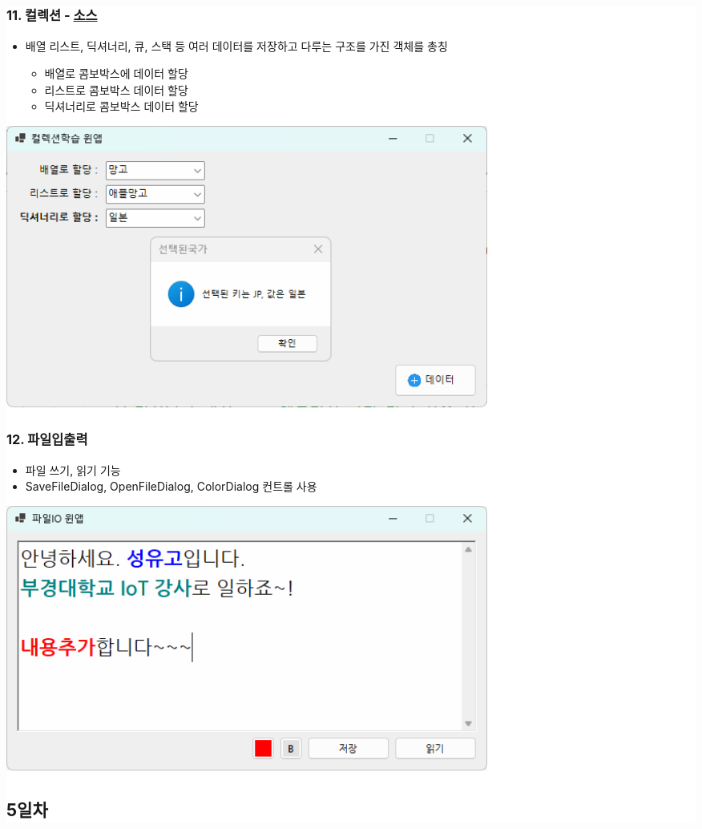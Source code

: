 ### 11. 컬렉션 - [소스](./day04/Day04Study/SyntaxWinApp02/FrmMain.cs)
- 배열 리스트, 딕셔너리, 큐, 스택 등 여러 데이터를 저장하고 다루는 구조를 가진 객체를 총칭

    - 배열로 콤보박스에 데이터 할당
    - 리스트로 콤보박스 데이터 할당
    - 딕셔너리로 콤보박스 데이터 할당

<img src="./image/cs0009.png" width="600">

### 12. 파일입출력
- 파일 쓰기, 읽기 기능
- SaveFileDialog, OpenFileDialog, ColorDialog 컨트롤 사용

<img src="./image/cs0010.png" width="600">

## 5일차
